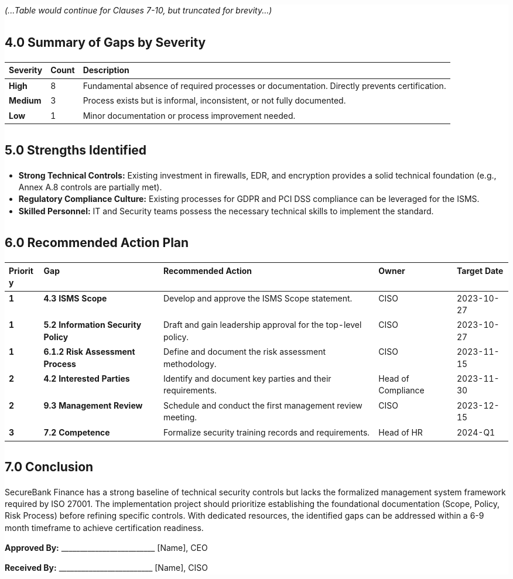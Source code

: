 *(...Table would continue for Clauses 7-10, but truncated for brevity...)*

## 4.0 Summary of Gaps by Severity

| Severity | Count | Description |
| :--- | :--- | :--- |
| **High** | 8 | Fundamental absence of required processes or documentation. Directly prevents certification. |
| **Medium** | 3 | Process exists but is informal, inconsistent, or not fully documented. |
| **Low** | 1 | Minor documentation or process improvement needed. |

## 5.0 Strengths Identified
*   **Strong Technical Controls:** Existing investment in firewalls, EDR, and encryption provides a solid technical foundation (e.g., Annex A.8 controls are partially met).
*   **Regulatory Compliance Culture:** Existing processes for GDPR and PCI DSS compliance can be leveraged for the ISMS.
*   **Skilled Personnel:** IT and Security teams possess the necessary technical skills to implement the standard.

## 6.0 Recommended Action Plan

| Priority | Gap | Recommended Action | Owner | Target Date |
| :--- | :--- | :--- | :--- | :--- |
| **1** | **4.3 ISMS Scope** | Develop and approve the ISMS Scope statement. | CISO | 2023-10-27 |
| **1** | **5.2 Information Security Policy** | Draft and gain leadership approval for the top-level policy. | CISO | 2023-10-27 |
| **1** | **6.1.2 Risk Assessment Process** | Define and document the risk assessment methodology. | CISO | 2023-11-15 |
| **2** | **4.2 Interested Parties** | Identify and document key parties and their requirements. | Head of Compliance | 2023-11-30 |
| **2** | **9.3 Management Review** | Schedule and conduct the first management review meeting. | CISO | 2023-12-15 |
| **3** | **7.2 Competence** | Formalize security training records and requirements. | Head of HR | 2024-Q1 |

## 7.0 Conclusion
SecureBank Finance has a strong baseline of technical security controls but lacks the formalized management system framework required by ISO 27001. The implementation project should prioritize establishing the foundational documentation (Scope, Policy, Risk Process) before refining specific controls. With dedicated resources, the identified gaps can be addressed within a 6-9 month timeframe to achieve certification readiness.

**Approved By:** _________________________
[Name], CEO

**Received By:** _________________________
[Name], CISO